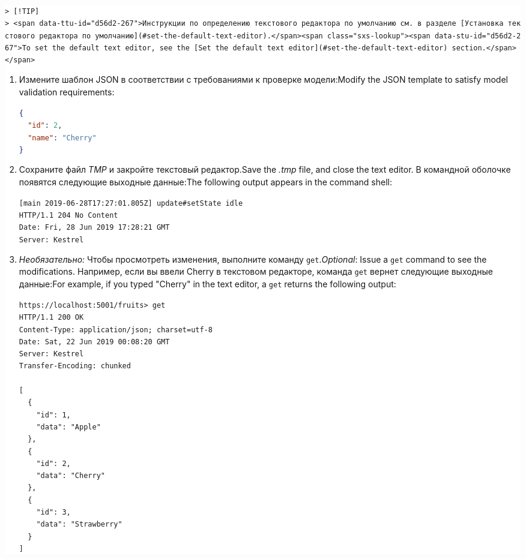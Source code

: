    > [!TIP]
    > <span data-ttu-id="d56d2-267">Инструкции по определению текстового редактора по умолчанию см. в разделе [Установка текстового редактора по умолчанию](#set-the-default-text-editor).</span><span class="sxs-lookup"><span data-stu-id="d56d2-267">To set the default text editor, see the [Set the default text editor](#set-the-default-text-editor) section.</span></span>

1. <span data-ttu-id="d56d2-268">Измените шаблон JSON в соответствии с требованиями к проверке модели:</span><span class="sxs-lookup"><span data-stu-id="d56d2-268">Modify the JSON template to satisfy model validation requirements:</span></span>

    ```json
    {
      "id": 2,
      "name": "Cherry"
    }
    ```

1. <span data-ttu-id="d56d2-269">Сохраните файл *TMP* и закройте текстовый редактор.</span><span class="sxs-lookup"><span data-stu-id="d56d2-269">Save the *.tmp* file, and close the text editor.</span></span> <span data-ttu-id="d56d2-270">В командной оболочке появятся следующие выходные данные:</span><span class="sxs-lookup"><span data-stu-id="d56d2-270">The following output appears in the command shell:</span></span>

    ```console
    [main 2019-06-28T17:27:01.805Z] update#setState idle
    HTTP/1.1 204 No Content
    Date: Fri, 28 Jun 2019 17:28:21 GMT
    Server: Kestrel
    ```

1. <span data-ttu-id="d56d2-271">*Необязательно:* Чтобы просмотреть изменения, выполните команду `get`.</span><span class="sxs-lookup"><span data-stu-id="d56d2-271">*Optional*: Issue a `get` command to see the modifications.</span></span> <span data-ttu-id="d56d2-272">Например, если вы ввели Cherry в текстовом редакторе, команда `get` вернет следующие выходные данные:</span><span class="sxs-lookup"><span data-stu-id="d56d2-272">For example, if you typed "Cherry" in the text editor, a `get` returns the following output:</span></span>

    ```console
    https://localhost:5001/fruits> get
    HTTP/1.1 200 OK
    Content-Type: application/json; charset=utf-8
    Date: Sat, 22 Jun 2019 00:08:20 GMT
    Server: Kestrel
    Transfer-Encoding: chunked

    [
      {
        "id": 1,
        "data": "Apple"
      },
      {
        "id": 2,
        "data": "Cherry"
      },
      {
        "id": 3,
        "data": "Strawberry"
      }
    ]

